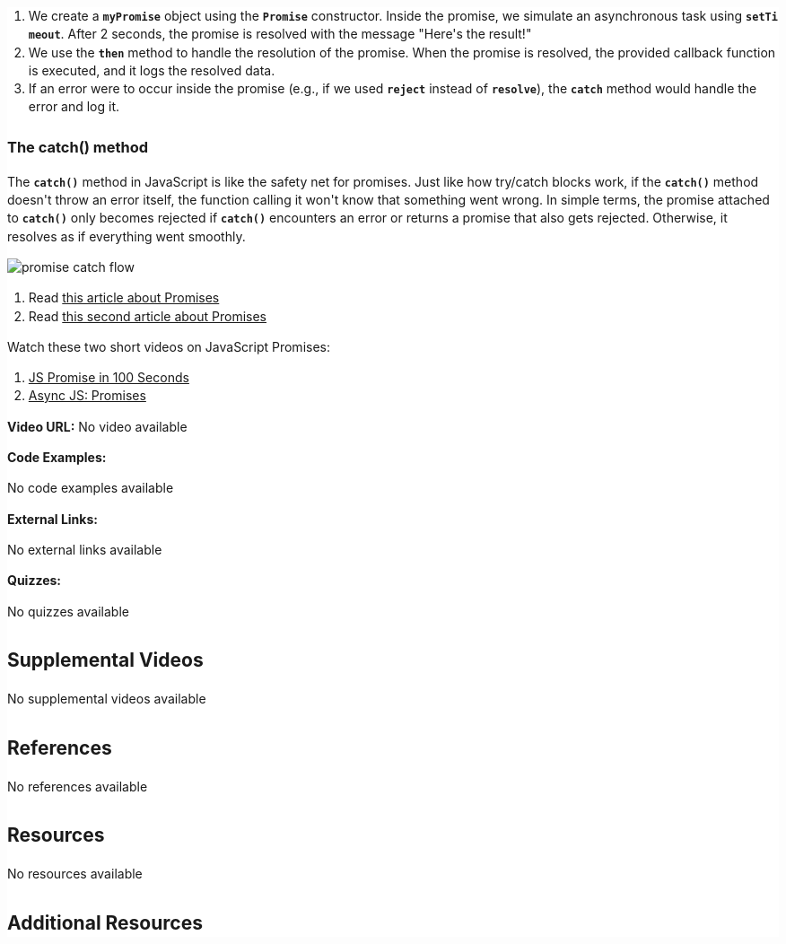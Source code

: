 1. We create a **`myPromise`** object using the **`Promise`** constructor. Inside the promise, we simulate an asynchronous task using **`setTimeout`**. After 2 seconds, the promise is resolved with the message "Here's the result!"
2. We use the **`then`** method to handle the resolution of the promise. When the promise is resolved, the provided callback function is executed, and it logs the resolved data.
3. If an error were to occur inside the promise (e.g., if we used **`reject`** instead of **`resolve`**), the **`catch`** method would handle the error and log it.

### **The catch() method**

The **`catch()`** method in JavaScript is like the safety net for promises. Just like how try/catch blocks work, if the **`catch()`** method doesn't throw an error itself, the function calling it won't know that something went wrong. In simple terms, the promise attached to **`catch()`** only becomes rejected if **`catch()`** encounters an error or returns a promise that also gets rejected. Otherwise, it resolves as if everything went smoothly.

![promise catch flow](https://raw.githubusercontent.com/Code-the-Dream-School/intro-to-programming-2024/41a41459613b5c8e6cc3f9171feebfc1837b0c8e/Screenshot%25202023-09-24%2520at%252010.19.29%2520PM.png)

1. Read [this article about Promises](https://javascript.info/promise-basics)
2. Read [this second article about Promises](https://dmitripavlutin.com/what-is-javascript-promise/)

Watch these two short videos on JavaScript Promises:

1. [JS Promise in 100 Seconds](https://www.youtube.com/watch?v=RvYYCGs45L4)
2. [Async JS: Promises](https://www.youtube.com/watch?v=slIJj-zbs_M)

**Video URL:** No video available

**Code Examples:**

No code examples available

**External Links:**

No external links available

**Quizzes:**

No quizzes available

## Supplemental Videos

No supplemental videos available

## References

No references available

## Resources

No resources available

## Additional Resources
